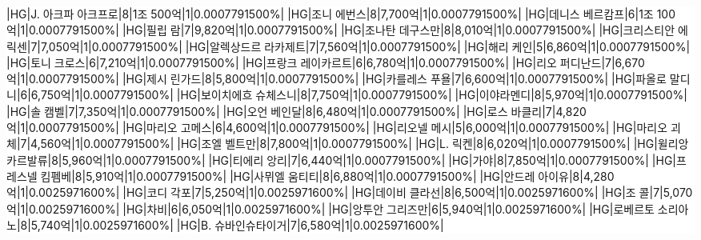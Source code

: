 |HG|J. 아크파 아크프로|8|1조 500억|1|0.0007791500%|
|HG|조니 에번스|8|7,700억|1|0.0007791500%|
|HG|데니스 베르캄프|6|1조 100억|1|0.0007791500%|
|HG|필립 람|7|9,820억|1|0.0007791500%|
|HG|조나탄 데구스만|8|8,010억|1|0.0007791500%|
|HG|크리스티안 에릭센|7|7,050억|1|0.0007791500%|
|HG|알렉상드르 라카제트|7|7,560억|1|0.0007791500%|
|HG|해리 케인|5|6,860억|1|0.0007791500%|
|HG|토니 크로스|6|7,210억|1|0.0007791500%|
|HG|프랑크 레이카르트|6|6,780억|1|0.0007791500%|
|HG|리오 퍼디난드|7|6,670억|1|0.0007791500%|
|HG|제시 린가드|8|5,800억|1|0.0007791500%|
|HG|카를레스 푸욜|7|6,600억|1|0.0007791500%|
|HG|파올로 말디니|6|6,750억|1|0.0007791500%|
|HG|보이치에흐 슈체스니|8|7,750억|1|0.0007791500%|
|HG|이야라멘디|8|5,970억|1|0.0007791500%|
|HG|솔 캠벨|7|7,350억|1|0.0007791500%|
|HG|오언 베인달|8|6,480억|1|0.0007791500%|
|HG|로스 바클리|7|4,820억|1|0.0007791500%|
|HG|마리오 고메스|6|4,600억|1|0.0007791500%|
|HG|리오넬 메시|5|6,000억|1|0.0007791500%|
|HG|마리오 괴체|7|4,560억|1|0.0007791500%|
|HG|조엘 벨트만|8|7,800억|1|0.0007791500%|
|HG|L. 릭켄|8|6,020억|1|0.0007791500%|
|HG|윌리앙 카르발류|8|5,960억|1|0.0007791500%|
|HG|티에리 앙리|7|6,440억|1|0.0007791500%|
|HG|가야|8|7,850억|1|0.0007791500%|
|HG|프레스넬 킴펨베|8|5,910억|1|0.0007791500%|
|HG|사뮈엘 움티티|8|6,880억|1|0.0007791500%|
|HG|안드레 아이유|8|4,280억|1|0.0025971600%|
|HG|코디 각포|7|5,250억|1|0.0025971600%|
|HG|데이비 클라선|8|6,500억|1|0.0025971600%|
|HG|조 콜|7|5,070억|1|0.0025971600%|
|HG|차비|6|6,050억|1|0.0025971600%|
|HG|앙투안 그리즈만|6|5,940억|1|0.0025971600%|
|HG|로베르토 소리아노|8|5,740억|1|0.0025971600%|
|HG|B. 슈바인슈타이거|7|6,580억|1|0.0025971600%|